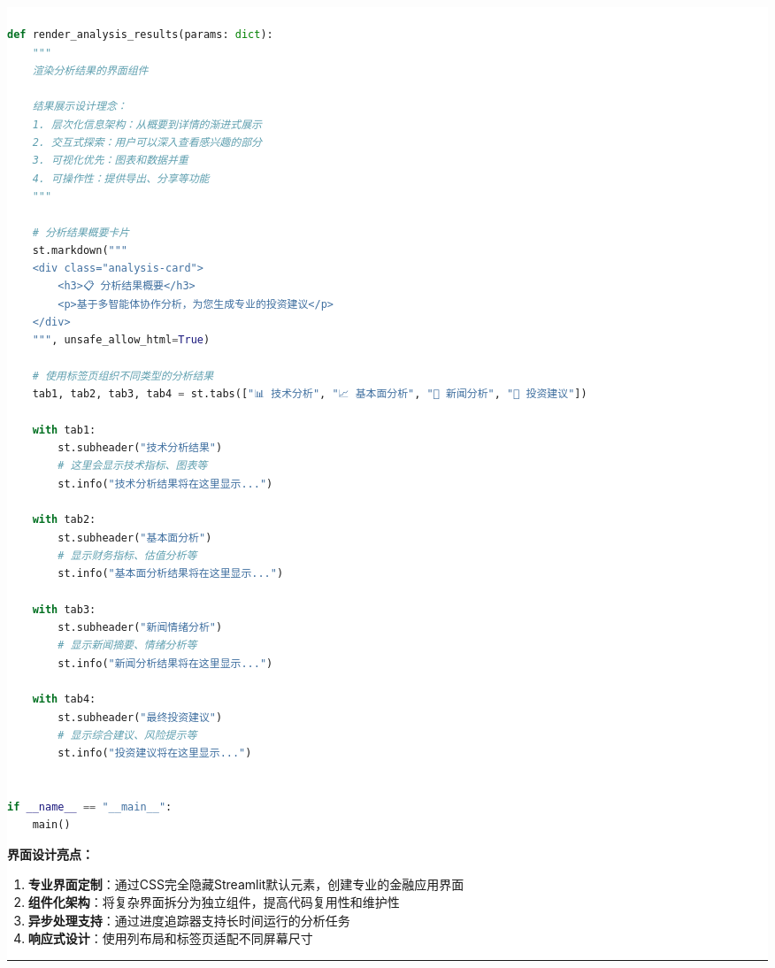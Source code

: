 ```python

def render_analysis_results(params: dict):
    """
    渲染分析结果的界面组件
    
    结果展示设计理念：
    1. 层次化信息架构：从概要到详情的渐进式展示
    2. 交互式探索：用户可以深入查看感兴趣的部分
    3. 可视化优先：图表和数据并重
    4. 可操作性：提供导出、分享等功能
    """
    
    # 分析结果概要卡片
    st.markdown("""
    <div class="analysis-card">
        <h3>📋 分析结果概要</h3>
        <p>基于多智能体协作分析，为您生成专业的投资建议</p>
    </div>
    """, unsafe_allow_html=True)
    
    # 使用标签页组织不同类型的分析结果
    tab1, tab2, tab3, tab4 = st.tabs(["📊 技术分析", "📈 基本面分析", "📰 新闻分析", "🎯 投资建议"])
    
    with tab1:
        st.subheader("技术分析结果")
        # 这里会显示技术指标、图表等
        st.info("技术分析结果将在这里显示...")
        
    with tab2:
        st.subheader("基本面分析")
        # 显示财务指标、估值分析等
        st.info("基本面分析结果将在这里显示...")
        
    with tab3:
        st.subheader("新闻情绪分析")
        # 显示新闻摘要、情绪分析等
        st.info("新闻分析结果将在这里显示...")
        
    with tab4:
        st.subheader("最终投资建议")
        # 显示综合建议、风险提示等
        st.info("投资建议将在这里显示...")


if __name__ == "__main__":
    main()
```

**界面设计亮点：**

1. **专业界面定制**：通过CSS完全隐藏Streamlit默认元素，创建专业的金融应用界面
2. **组件化架构**：将复杂界面拆分为独立组件，提高代码复用性和维护性
3. **异步处理支持**：通过进度追踪器支持长时间运行的分析任务
4. **响应式设计**：使用列布局和标签页适配不同屏幕尺寸

---
